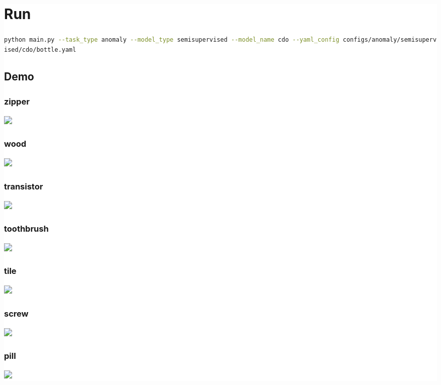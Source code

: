 </p>

# Run

```bash
python main.py --task_type anomaly --model_type semisupervised --model_name cdo --yaml_config configs/anomaly/semisupervised/cdo/bottle.yaml
```

## Demo

### zipper
<p align="left">
  <img src=assets/zipper.gif width="100%" />
</p>

### wood
<p align="left">
  <img src=assets/wood.gif width="100%" />
</p>

### transistor
<p align="left">
  <img src=assets/transistor.gif width="100%" />
</p>

### toothbrush
<p align="left">
  <img src=assets/toothbrush.gif width="100%" />
</p>

### tile
<p align="left">
  <img src=assets/tile.gif width="100%" />
</p>

### screw
<p align="left">
  <img src=assets/screw.gif width="100%" />
</p>

### pill
<p align="left">
  <img src=assets/pill.gif width="100%" />
</p>
